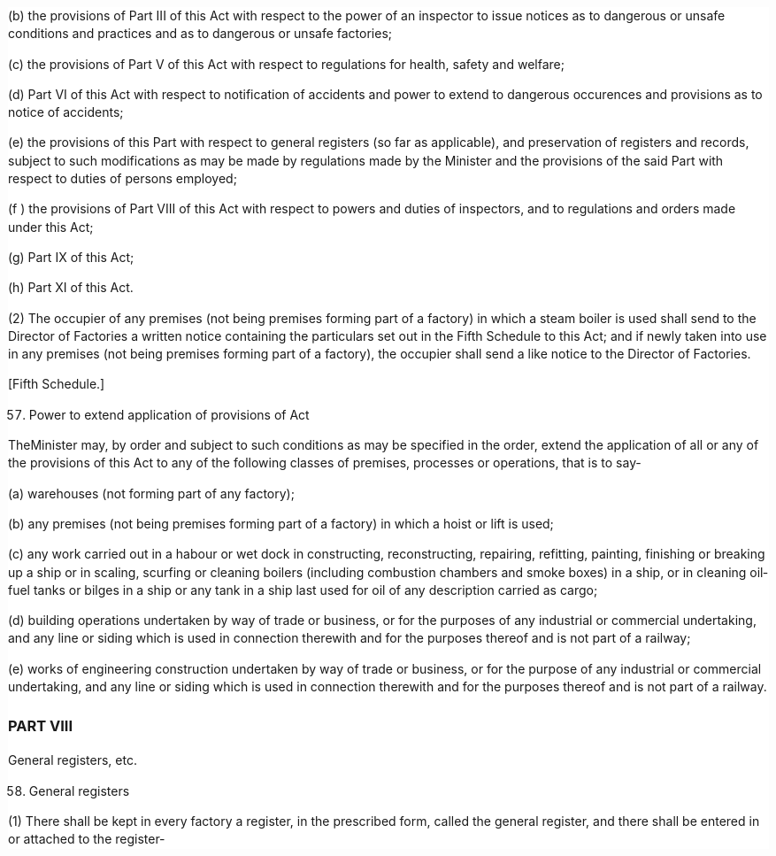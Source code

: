 (b) the provisions of Part III of this Act with respect to the power of an inspector to issue notices as to dangerous or unsafe conditions and practices and as to dangerous or unsafe factories;

(c) the provisions of Part V of this Act with respect to regulations for health, safety and welfare;

(d) Part VI of this Act with respect to notification of accidents and power to extend to dangerous occurences and provisions as to notice of accidents;

(e) the provisions of this Part with respect to general registers (so far as applicable), and preservation of registers and records, subject to such modifications as may be made by regulations made by the Minister and the provisions of the said Part with respect to duties of persons employed;

(f ) the provisions of Part VIII of this Act with respect to powers and duties of inspectors, and to regulations and orders made under this Act;

(g) Part IX of this Act;

(h) Part XI of this Act.

(2) The occupier of any premises (not being premises forming part of a factory) in which a steam boiler is used shall send to the Director of Factories a written notice containing the particulars set out in the Fifth Schedule to this Act; and if newly taken into use in any premises (not being premises forming part of a factory), the occupier shall send a like notice to the Director of Factories.

[Fifth Schedule.]

57. Power to extend application of provisions of Act

TheMinister may, by order and subject to such conditions as may be specified in the order, extend the application of all or any of the provisions of this Act to any of the following classes of premises, processes or operations, that is to say‐

(a) warehouses (not forming part of any factory);

(b) any premises (not being premises forming part of a factory) in which a hoist or lift is used;

(c) any work carried out in a habour or wet dock in constructing, reconstructing, repairing, refitting, painting, finishing or breaking up a ship or in scaling, scurfing or cleaning boilers (including combustion chambers and smoke boxes) in a ship, or in cleaning oil‐fuel tanks or bilges in a ship or any tank in a ship last used for oil of any description carried as cargo;

(d) building operations undertaken by way of trade or business, or for the purposes of any industrial or commercial undertaking, and any line or siding which is used in connection therewith and for the purposes thereof and is not part of a railway;

(e) works of engineering construction undertaken by way of trade or business, or for the purpose of any industrial or commercial undertaking, and any line or siding which is used in connection therewith and for the purposes thereof and is not part of a railway.

### PART VIII

General registers, etc.

58. General registers

(1) There shall be kept in every factory a register, in the prescribed form, called the general register, and there shall be entered in or attached to the register‐
